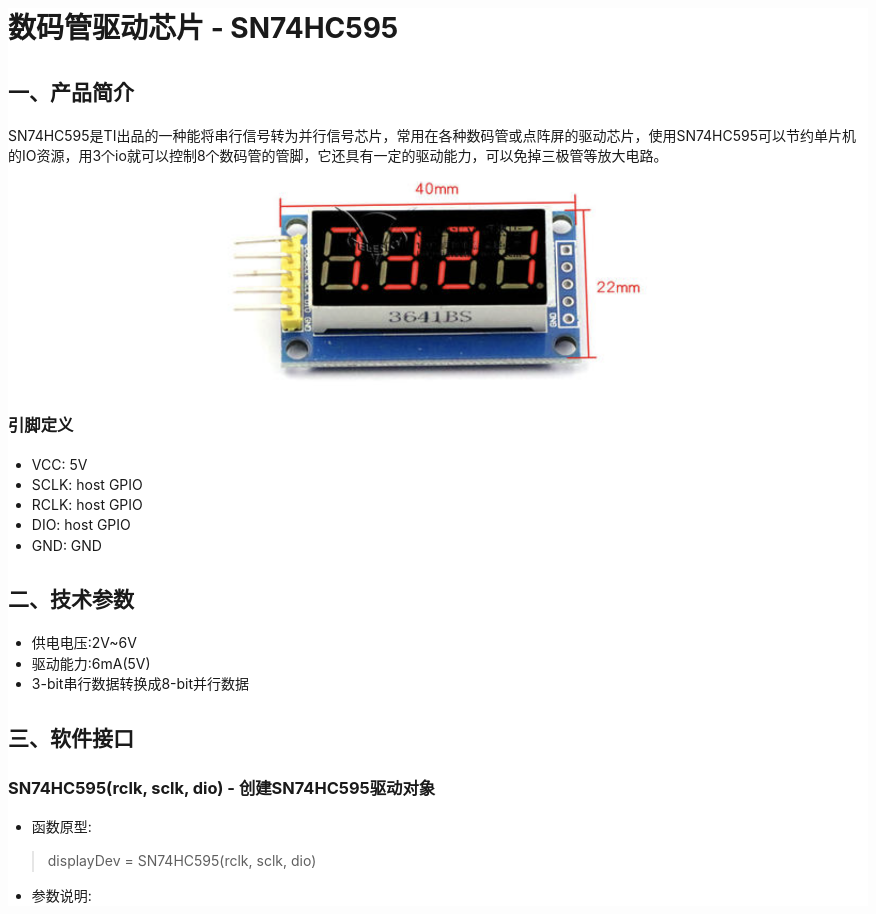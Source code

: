 # 数码管驱动芯片 - SN74HC595

## 一、产品简介
SN74HC595是TI出品的一种能将串行信号转为并行信号芯片，常用在各种数码管或点阵屏的驱动芯片，使用SN74HC595可以节约单片机的IO资源，用3个io就可以控制8个数码管的管脚，它还具有一定的驱动能力，可以免掉三极管等放大电路。

<div align="center">
<img src=./../../docs/images/ext_sn74hc595_实物.png  width=50%/>
</div>

### 引脚定义
* VCC:  5V
* SCLK: host GPIO
* RCLK: host GPIO
* DIO:  host GPIO
* GND:  GND

## 二、技术参数
* 供电电压:2V~6V
* 驱动能力:6mA(5V)
* 3-bit串行数据转换成8-bit并行数据

## 三、软件接口

### SN74HC595(rclk, sclk, dio) - 创建SN74HC595驱动对象
* 函数原型:
> displayDev = SN74HC595(rclk, sclk, dio)

* 参数说明:
